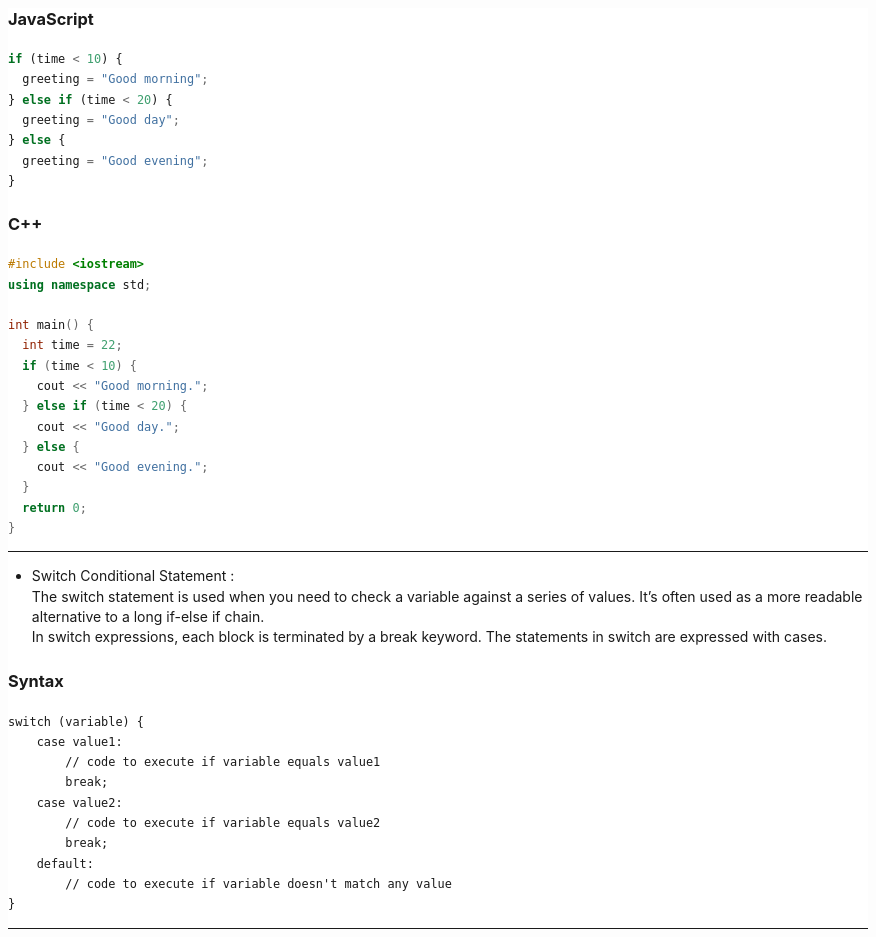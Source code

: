 ### JavaScript

```javascript if-elseif statement
if (time < 10) {
  greeting = "Good morning";
} else if (time < 20) {
  greeting = "Good day";
} else {
  greeting = "Good evening";
}
```

### C++

```c++ if-elseif statement 
#include <iostream>
using namespace std;

int main() {
  int time = 22;
  if (time < 10) {
    cout << "Good morning.";
  } else if (time < 20) {
    cout << "Good day.";
  } else {
    cout << "Good evening.";
  }
  return 0;
}
```
****************************************************************
* Switch Conditional Statement :\
The switch statement is used when you need to check a variable against a series of values. It’s often used as a more readable alternative to a long if-else if chain.\
In switch expressions, each block is terminated by a break keyword. The statements in switch are expressed with cases.

### Syntax 

```syntax of switch statement
switch (variable) {
    case value1:
        // code to execute if variable equals value1
        break;
    case value2:
        // code to execute if variable equals value2
        break;
    default:
        // code to execute if variable doesn't match any value
}
```
*****************************************************************
